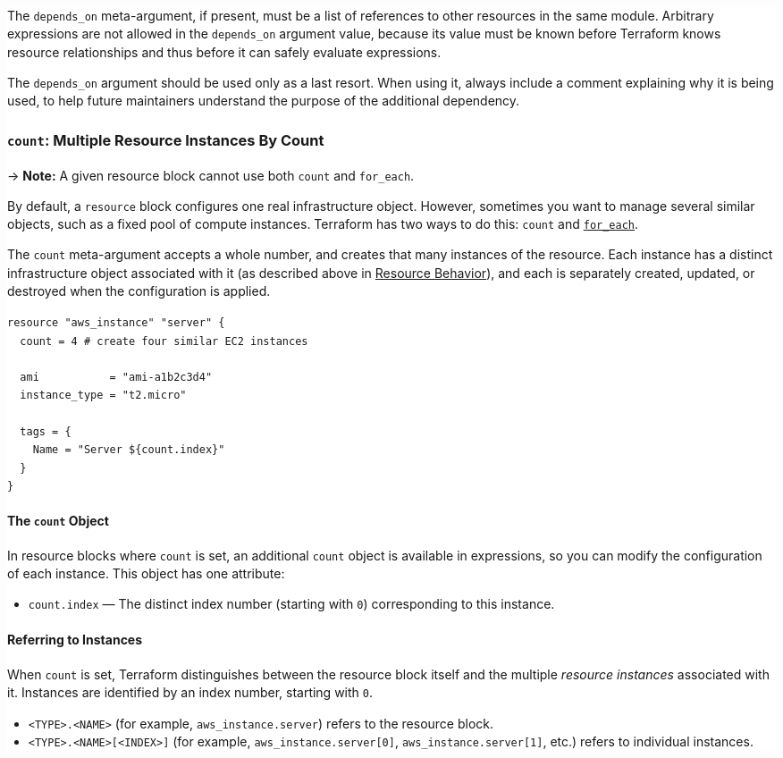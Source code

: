 The `depends_on` meta-argument, if present, must be a list of references
to other resources in the same module. Arbitrary expressions are not allowed
in the `depends_on` argument value, because its value must be known before
Terraform knows resource relationships and thus before it can safely
evaluate expressions.

The `depends_on` argument should be used only as a last resort. When using it,
always include a comment explaining why it is being used, to help future
maintainers understand the purpose of the additional dependency.

### `count`: Multiple Resource Instances By Count

[inpage-count]: #count-multiple-resource-instances-by-count

-> **Note:** A given resource block cannot use both `count` and `for_each`.

By default, a `resource` block configures one real infrastructure object.
However, sometimes you want to manage several similar objects, such as a fixed
pool of compute instances. Terraform has two ways to do this:
`count` and [`for_each`][inpage-for_each].

The `count` meta-argument accepts a whole number, and creates that many
instances of the resource. Each instance has a distinct infrastructure object
associated with it (as described above in
[Resource Behavior](#resource-behavior)), and each is separately created,
updated, or destroyed when the configuration is applied.

```hcl
resource "aws_instance" "server" {
  count = 4 # create four similar EC2 instances

  ami           = "ami-a1b2c3d4"
  instance_type = "t2.micro"

  tags = {
    Name = "Server ${count.index}"
  }
}
```

#### The `count` Object

In resource blocks where `count` is set, an additional `count` object is
available in expressions, so you can modify the configuration of each instance.
This object has one attribute:

- `count.index` — The distinct index number (starting with `0`) corresponding
  to this instance.

#### Referring to Instances

When `count` is set, Terraform distinguishes between the resource block itself
and the multiple _resource instances_ associated with it. Instances are
identified by an index number, starting with `0`.

- `<TYPE>.<NAME>` (for example, `aws_instance.server`) refers to the resource block.
- `<TYPE>.<NAME>[<INDEX>]` (for example, `aws_instance.server[0]`,
  `aws_instance.server[1]`, etc.) refers to individual instances.


[providers]: /docs/providers/index.html
[inpage-depend]: #depends_on-explicit-resource-dependencies
[inpage-for_each]: #for_each-multiple-resource-instances-defined-by-a-map-or-set-of-strings
[inpage-provider]: #provider-selecting-a-non-default-provider-configuration
[inpage-lifecycle]: #lifecycle-lifecycle-customizations
[inpage-provisioner]: #provisioner-and-connection-resource-provisioners